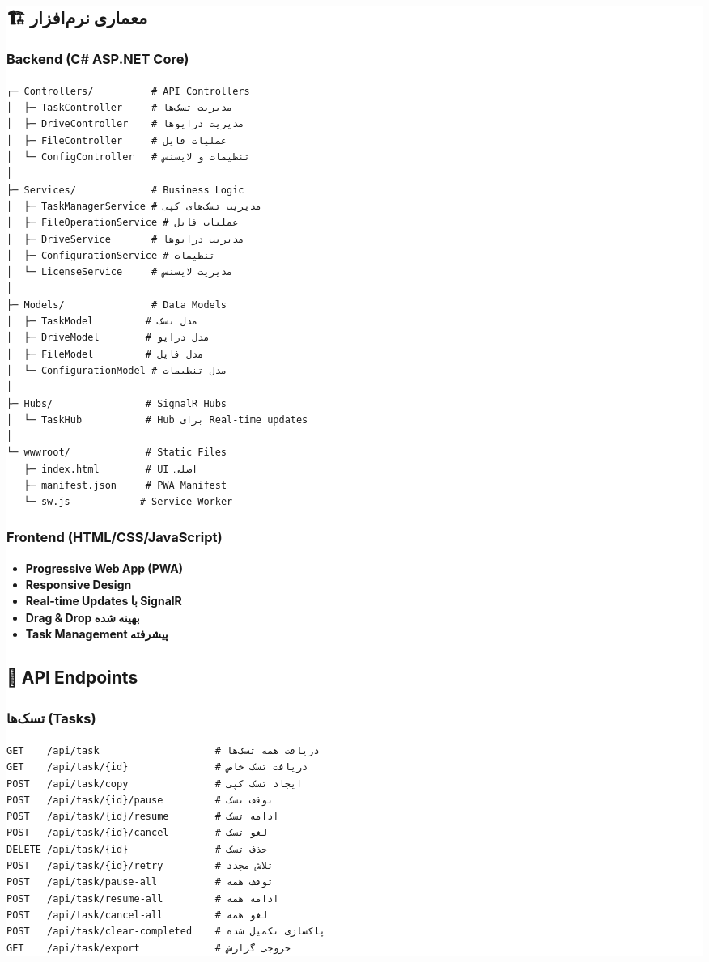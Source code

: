 ## 🏗️ معماری نرم‌افزار

### Backend (C# ASP.NET Core)
```
┌─ Controllers/          # API Controllers
│  ├─ TaskController     # مدیریت تسک‌ها
│  ├─ DriveController    # مدیریت درایوها  
│  ├─ FileController     # عملیات فایل
│  └─ ConfigController   # تنظیمات و لایسنس
│
├─ Services/             # Business Logic
│  ├─ TaskManagerService # مدیریت تسک‌های کپی
│  ├─ FileOperationService # عملیات فایل
│  ├─ DriveService       # مدیریت درایوها
│  ├─ ConfigurationService # تنظیمات
│  └─ LicenseService     # مدیریت لایسنس
│
├─ Models/               # Data Models
│  ├─ TaskModel         # مدل تسک
│  ├─ DriveModel        # مدل درایو
│  ├─ FileModel         # مدل فایل
│  └─ ConfigurationModel # مدل تنظیمات
│
├─ Hubs/                # SignalR Hubs
│  └─ TaskHub           # Hub برای Real-time updates
│
└─ wwwroot/             # Static Files
   ├─ index.html        # UI اصلی
   ├─ manifest.json     # PWA Manifest
   └─ sw.js            # Service Worker
```

### Frontend (HTML/CSS/JavaScript)
- **Progressive Web App (PWA)**
- **Responsive Design**
- **Real-time Updates با SignalR**
- **Drag & Drop بهینه شده**
- **Task Management پیشرفته**

## 🔧 API Endpoints

### تسک‌ها (Tasks)
```http
GET    /api/task                    # دریافت همه تسک‌ها
GET    /api/task/{id}               # دریافت تسک خاص
POST   /api/task/copy               # ایجاد تسک کپی
POST   /api/task/{id}/pause         # توقف تسک
POST   /api/task/{id}/resume        # ادامه تسک
POST   /api/task/{id}/cancel        # لغو تسک
DELETE /api/task/{id}               # حذف تسک
POST   /api/task/{id}/retry         # تلاش مجدد
POST   /api/task/pause-all          # توقف همه
POST   /api/task/resume-all         # ادامه همه
POST   /api/task/cancel-all         # لغو همه
POST   /api/task/clear-completed    # پاکسازی تکمیل شده
GET    /api/task/export             # خروجی گزارش
```
